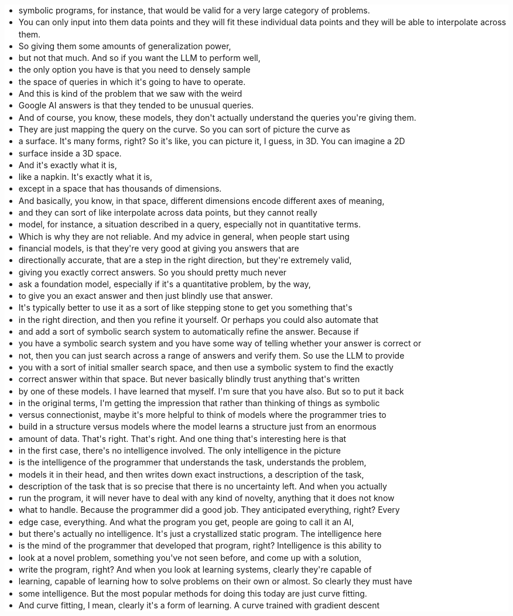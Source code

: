 *  symbolic programs, for instance, that would be valid for a very large category of problems.
*  You can only input into them data points and they will fit these individual data points and they will be able to interpolate across them.
*  So giving them some amounts of generalization power,
*  but not that much. And so if you want the LLM to perform well,
*  the only option you have is that you need to densely sample
*  the space of queries in which it's going to have to operate.
*  And this is kind of the problem that we saw with the weird
*  Google AI answers is that they tended to be unusual queries.
*  And of course, you know, these models, they don't actually understand the queries you're giving them.
*  They are just mapping the query on the curve. So you can sort of picture the curve as
*  a surface. It's many forms, right? So it's like, you can picture it, I guess, in 3D. You can imagine a 2D
*  surface inside a 3D space.
*  And it's exactly what it is,
*  like a napkin. It's exactly what it is,
*  except in a space that has thousands of dimensions.
*  And basically, you know, in that space, different dimensions encode different axes of meaning,
*  and they can sort of like interpolate across data points, but they cannot really
*  model, for instance, a situation described in a query, especially not in quantitative terms.
*  Which is why they are not reliable. And my advice in general, when people start using
*  financial models, is that they're very good at giving you answers that are
*  directionally accurate, that are a step in the right direction, but they're extremely valid,
*  giving you exactly correct answers. So you should pretty much never
*  ask a foundation model, especially if it's a quantitative problem, by the way,
*  to give you an exact answer and then just blindly use that answer.
*  It's typically better to use it as a sort of like stepping stone to get you something that's
*  in the right direction, and then you refine it yourself. Or perhaps you could also automate that
*  and add a sort of symbolic search system to automatically refine the answer. Because if
*  you have a symbolic search system and you have some way of telling whether your answer is correct or
*  not, then you can just search across a range of answers and verify them. So use the LLM to provide
*  you with a sort of initial smaller search space, and then use a symbolic system to find the exactly
*  correct answer within that space. But never basically blindly trust anything that's written
*  by one of these models. I have learned that myself. I'm sure that you have also. But so to put it back
*  in the original terms, I'm getting the impression that rather than thinking of things as symbolic
*  versus connectionist, maybe it's more helpful to think of models where the programmer tries to
*  build in a structure versus models where the model learns a structure just from an enormous
*  amount of data. That's right. That's right. And one thing that's interesting here is that
*  in the first case, there's no intelligence involved. The only intelligence in the picture
*  is the intelligence of the programmer that understands the task, understands the problem,
*  models it in their head, and then writes down exact instructions, a description of the task,
*  description of the task that is so precise that there is no uncertainty left. And when you actually
*  run the program, it will never have to deal with any kind of novelty, anything that it does not know
*  what to handle. Because the programmer did a good job. They anticipated everything, right? Every
*  edge case, everything. And what the program you get, people are going to call it an AI,
*  but there's actually no intelligence. It's just a crystallized static program. The intelligence here
*  is the mind of the programmer that developed that program, right? Intelligence is this ability to
*  look at a novel problem, something you've not seen before, and come up with a solution,
*  write the program, right? And when you look at learning systems, clearly they're capable of
*  learning, capable of learning how to solve problems on their own or almost. So clearly they must have
*  some intelligence. But the most popular methods for doing this today are just curve fitting.
*  And curve fitting, I mean, clearly it's a form of learning. A curve trained with gradient descent
